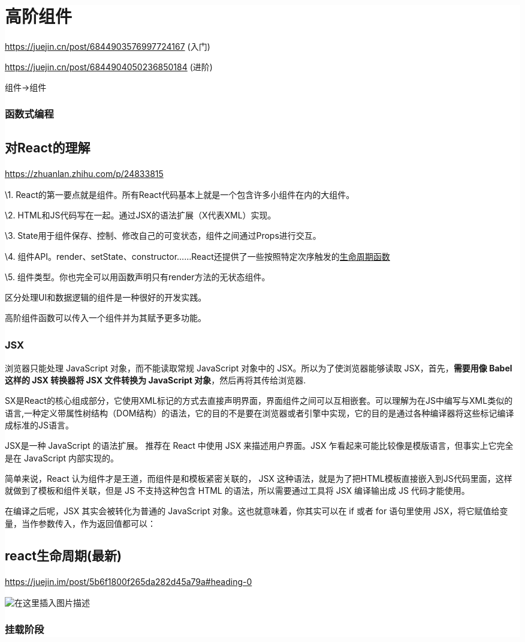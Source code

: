 # 高阶组件

https://juejin.cn/post/6844903576997724167 (入门)

https://juejin.cn/post/6844904050236850184  (进阶)

组件->组件

### 函数式编程

## 对React的理解

https://zhuanlan.zhihu.com/p/24833815

\1.    React的第一要点就是组件。所有React代码基本上就是一个包含许多小组件在内的大组件。

\2.    HTML和JS代码写在一起。通过JSX的语法扩展（X代表XML）实现。

\3.    State用于组件保存、控制、修改自己的可变状态，组件之间通过Props进行交互。

\4.    组件API。render、setState、constructor……React还提供了一些按照特定次序触发的[生命周期函数](https://link.zhihu.com/?target=https%3A//facebook.github.io/react/docs/state-and-lifecycle.html)

\5.    组件类型。你也完全可以用函数声明只有render方法的无状态组件。

区分处理UI和数据逻辑的组件是一种很好的开发实践。

高阶组件函数可以传入一个组件并为其赋予更多功能。



### JSX

浏览器只能处理 JavaScript 对象，而不能读取常规 JavaScript 对象中的 JSX。所以为了使浏览器能够读取 JSX，首先，**需要用像 Babel 这样的 JSX 转换器将 JSX 文件转换为 JavaScript 对象**，然后再将其传给浏览器.

SX是React的核心组成部分，它使用XML标记的方式去直接声明界面，界面组件之间可以互相嵌套。可以理解为在JS中编写与XML类似的语言,一种定义带属性树结构（DOM结构）的语法，它的目的不是要在浏览器或者引擎中实现，它的目的是通过各种编译器将这些标记编译成标准的JS语言。

 

JSX是一种 JavaScript 的语法扩展。 推荐在 React 中使用 JSX 来描述用户界面。JSX 乍看起来可能比较像是模版语言，但事实上它完全是在 JavaScript 内部实现的。

简单来说，React 认为组件才是王道，而组件是和模板紧密关联的， JSX 这种语法，就是为了把HTML模板直接嵌入到JS代码里面，这样就做到了模板和组件关联，但是 JS 不支持这种包含 HTML 的语法，所以需要通过工具将 JSX 编译输出成 JS 代码才能使用。

在编译之后呢，JSX 其实会被转化为普通的 JavaScript 对象。这也就意味着，你其实可以在 if 或者 for 语句里使用 JSX，将它赋值给变量，当作参数传入，作为返回值都可以：



## react生命周期(最新)

https://juejin.im/post/5b6f1800f265da282d45a79a#heading-0

![在这里插入图片描述](https://user-gold-cdn.xitu.io/2019/12/19/16f1e95830a01935?imageView2/0/w/1280/h/960/format/webp/ignore-error/1)

### 挂载阶段
